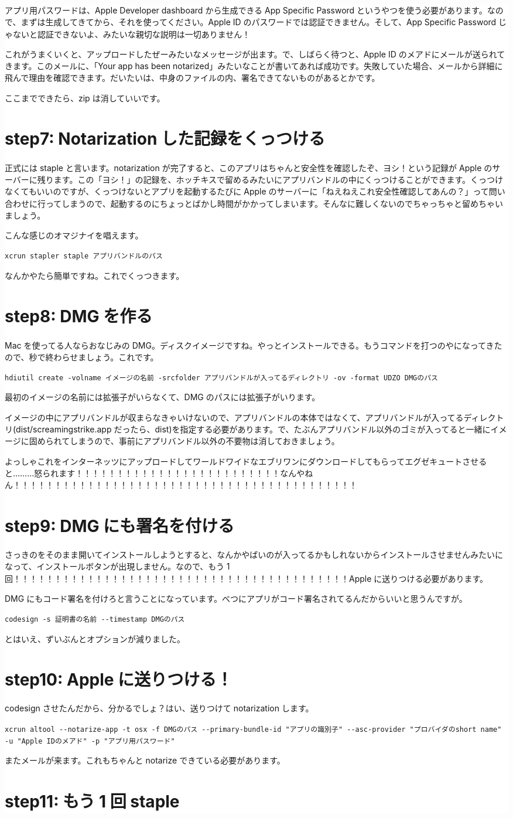 アプリ用パスワードは、Apple Developer dashboard から生成できる App Specific Password というやつを使う必要があります。なので、まずは生成してきてから、それを使ってください。Apple ID のパスワードでは認証できません。そして、App Specific Password じゃないと認証できないよ、みたいな親切な説明は一切ありません！

これがうまくいくと、アップロードしたぜーみたいなメッセージが出ます。で、しばらく待つと、Apple ID のメアドにメールが送られてきます。このメールに、「Your app has been notarized」みたいなことが書いてあれば成功です。失敗していた場合、メールから詳細に飛んで理由を確認できます。だいたいは、中身のファイルの内、署名できてないものがあるとかです。

ここまでできたら、zip は消していいです。

# step7: Notarization した記録をくっつける

正式には staple と言います。notarization が完了すると、このアプリはちゃんと安全性を確認したぞ、ヨシ！という記録が Apple のサーバーに残ります。この「ヨシ！」の記録を、ホッチキスで留めるみたいにアプリバンドルの中にくっつけることができます。くっつけなくてもいいのですが、くっつけないとアプリを起動するたびに Apple のサーバーに「ねえねえこれ安全性確認してあんの？」って問い合わせに行ってしまうので、起動するのにちょっとばかし時間がかかってしまいます。そんなに難しくないのでちゃっちゃと留めちゃいましょう。

こんな感じのオマジナイを唱えます。

`xcrun stapler staple アプリバンドルのパス`

なんかやたら簡単ですね。これでくっつきます。

# step8: DMG を作る

Mac を使ってる人ならおなじみの DMG。ディスクイメージですね。やっとインストールできる。もうコマンドを打つのやになってきたので、秒で終わらせましょう。これです。

`hdiutil create -volname イメージの名前 -srcfolder アプリバンドルが入ってるディレクトリ -ov -format UDZO DMGのパス`

最初のイメージの名前には拡張子がいらなくて、DMG のパスには拡張子がいります。

イメージの中にアプリバンドルが収まらなきゃいけないので、アプリバンドルの本体ではなくて、アプリバンドルが入ってるディレクトリ(dist/screamingstrike.app だったら、dist)を指定する必要があります。で、たぶんアプリバンドル以外のゴミが入ってると一緒にイメージに固められてしまうので、事前にアプリバンドル以外の不要物は消しておきましょう。

よっしゃこれをインターネッツにアップロードしてワールドワイドなエブリワンにダウンロードしてもらってエグゼキュートさせると………怒られます！！！！！！！！！！！！！！！！！！！！！！！！！なんやねん！！！！！！！！！！！！！！！！！！！！！！！！！！！！！！！！！！！！！！！！！！

# step9: DMG にも署名を付ける

さっきのをそのまま開いてインストールしようとすると、なんかやばいのが入ってるかもしれないからインストールさせませんみたいになって、インストールボタンが出現しません。なので、もう 1 回！！！！！！！！！！！！！！！！！！！！！！！！！！！！！！！！！！！！！！！！！Apple に送りつける必要があります。

DMG にもコード署名を付けろと言うことになっています。べつにアプリがコード署名されてるんだからいいと思うんですが。

`codesign -s 証明書の名前 --timestamp DMGのパス`

とはいえ、ずいぶんとオプションが減りました。

# step10: Apple に送りつける！

codesign させたんだから、分かるでしょ？はい、送りつけて notarization します。

`xcrun altool --notarize-app -t osx -f DMGのパス --primary-bundle-id "アプリの識別子" --asc-provider "プロバイダのshort name" -u "Apple IDのメアド" -p "アプリ用パスワード"`

またメールが来ます。これもちゃんと notarize できている必要があります。

# step11: もう 1 回 staple
